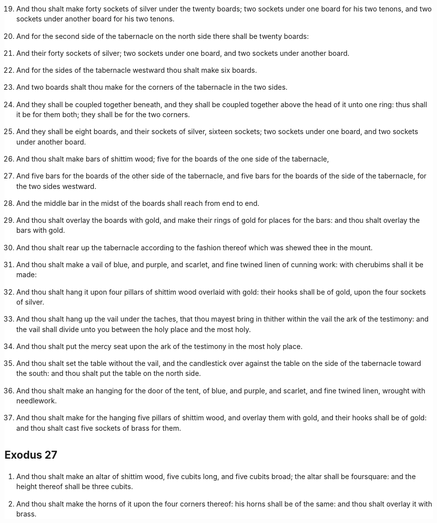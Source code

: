 19. And thou shalt make forty sockets of silver under the twenty boards; two sockets under one board for his two tenons, and two sockets under another board for his two tenons.

20. And for the second side of the tabernacle on the north side there shall be twenty boards:

21. And their forty sockets of silver; two sockets under one board, and two sockets under another board.

22. And for the sides of the tabernacle westward thou shalt make six boards.

23. And two boards shalt thou make for the corners of the tabernacle in the two sides.

24. And they shall be coupled together beneath, and they shall be coupled together above the head of it unto one ring: thus shall it be for them both; they shall be for the two corners.

25. And they shall be eight boards, and their sockets of silver, sixteen sockets; two sockets under one board, and two sockets under another board.

26. And thou shalt make bars of shittim wood; five for the boards of the one side of the tabernacle,

27. And five bars for the boards of the other side of the tabernacle, and five bars for the boards of the side of the tabernacle, for the two sides westward.

28. And the middle bar in the midst of the boards shall reach from end to end.

29. And thou shalt overlay the boards with gold, and make their rings of gold for places for the bars: and thou shalt overlay the bars with gold.

30. And thou shalt rear up the tabernacle according to the fashion thereof which was shewed thee in the mount.

31. And thou shalt make a vail of blue, and purple, and scarlet, and fine twined linen of cunning work: with cherubims shall it be made:

32. And thou shalt hang it upon four pillars of shittim wood overlaid with gold: their hooks shall be of gold, upon the four sockets of silver.

33. And thou shalt hang up the vail under the taches, that thou mayest bring in thither within the vail the ark of the testimony: and the vail shall divide unto you between the holy place and the most holy.

34. And thou shalt put the mercy seat upon the ark of the testimony in the most holy place.

35. And thou shalt set the table without the vail, and the candlestick over against the table on the side of the tabernacle toward the south: and thou shalt put the table on the north side.

36. And thou shalt make an hanging for the door of the tent, of blue, and purple, and scarlet, and fine twined linen, wrought with needlework.

37. And thou shalt make for the hanging five pillars of shittim wood, and overlay them with gold, and their hooks shall be of gold: and thou shalt cast five sockets of brass for them. 

## Exodus 27

1. And thou shalt make an altar of shittim wood, five cubits long, and five cubits broad; the altar shall be foursquare: and the height thereof shall be three cubits.

2. And thou shalt make the horns of it upon the four corners thereof: his horns shall be of the same: and thou shalt overlay it with brass.
